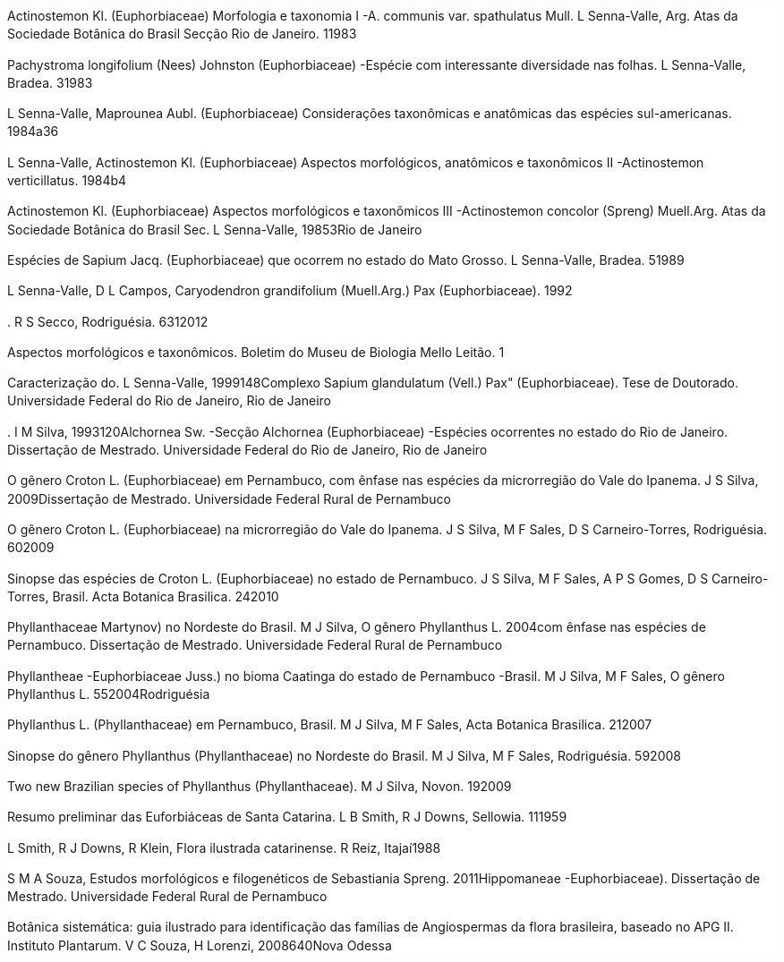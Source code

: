 Actinostemon Kl. (Euphorbiaceae) Morfologia e taxonomia I -A. communis var. spathulatus Mull. L Senna-Valle, Arg. Atas da Sociedade Botânica do Brasil Secção Rio de Janeiro. 11983

Pachystroma longifolium (Nees) Johnston (Euphorbiaceae) -Espécie com interessante diversidade nas folhas. L Senna-Valle, Bradea. 31983

L Senna-Valle, Maprounea Aubl. (Euphorbiaceae) Considerações taxonômicas e anatômicas das espécies sul-americanas. 1984a36

L Senna-Valle, Actinostemon Kl. (Euphorbiaceae) Aspectos morfológicos, anatômicos e taxonômicos II -Actinostemon verticillatus. 1984b4

Actinostemon Kl. (Euphorbiaceae) Aspectos morfológicos e taxonômicos III -Actinostemon concolor (Spreng) Muell.Arg. Atas da Sociedade Botânica do Brasil Sec. L Senna-Valle, 19853Rio de Janeiro

Espécies de Sapium Jacq. (Euphorbiaceae) que ocorrem no estado do Mato Grosso. L Senna-Valle, Bradea. 51989

L Senna-Valle, D L Campos, Caryodendron grandifolium (Muell.Arg.) Pax (Euphorbiaceae). 1992

. R S Secco, Rodriguésia. 6312012

Aspectos morfológicos e taxonômicos. Boletim do Museu de Biologia Mello Leitão. 1

Caracterização do. L Senna-Valle, 1999148Complexo Sapium glandulatum (Vell.) Pax" (Euphorbiaceae). Tese de Doutorado. Universidade Federal do Rio de Janeiro, Rio de Janeiro

. I M Silva, 1993120Alchornea Sw. -Secção Alchornea (Euphorbiaceae) -Espécies ocorrentes no estado do Rio de Janeiro. Dissertação de Mestrado. Universidade Federal do Rio de Janeiro, Rio de Janeiro

O gênero Croton L. (Euphorbiaceae) em Pernambuco, com ênfase nas espécies da microrregião do Vale do Ipanema. J S Silva, 2009Dissertação de Mestrado. Universidade Federal Rural de Pernambuco

O gênero Croton L. (Euphorbiaceae) na microrregião do Vale do Ipanema. J S Silva, M F Sales, D S Carneiro-Torres, Rodriguésia. 602009

Sinopse das espécies de Croton L. (Euphorbiaceae) no estado de Pernambuco. J S Silva, M F Sales, A P S Gomes, D S Carneiro-Torres, Brasil. Acta Botanica Brasilica. 242010

Phyllanthaceae Martynov) no Nordeste do Brasil. M J Silva, O gênero Phyllanthus L. 2004com ênfase nas espécies de Pernambuco. Dissertação de Mestrado. Universidade Federal Rural de Pernambuco

Phyllantheae -Euphorbiaceae Juss.) no bioma Caatinga do estado de Pernambuco -Brasil. M J Silva, M F Sales, O gênero Phyllanthus L. 552004Rodriguésia

Phyllanthus L. (Phyllanthaceae) em Pernambuco, Brasil. M J Silva, M F Sales, Acta Botanica Brasilica. 212007

Sinopse do gênero Phyllanthus (Phyllanthaceae) no Nordeste do Brasil. M J Silva, M F Sales, Rodriguésia. 592008

Two new Brazilian species of Phyllanthus (Phyllanthaceae). M J Silva, Novon. 192009

Resumo preliminar das Euforbiáceas de Santa Catarina. L B Smith, R J Downs, Sellowia. 111959

L Smith, R J Downs, R Klein, Flora ilustrada catarinense. R Reiz, Itajaí1988

S M A Souza, Estudos morfológicos e filogenéticos de Sebastiania Spreng. 2011Hippomaneae -Euphorbiaceae). Dissertação de Mestrado. Universidade Federal Rural de Pernambuco

Botânica sistemática: guia ilustrado para identificação das famílias de Angiospermas da flora brasileira, baseado no APG II. Instituto Plantarum. V C Souza, H Lorenzi, 2008640Nova Odessa
